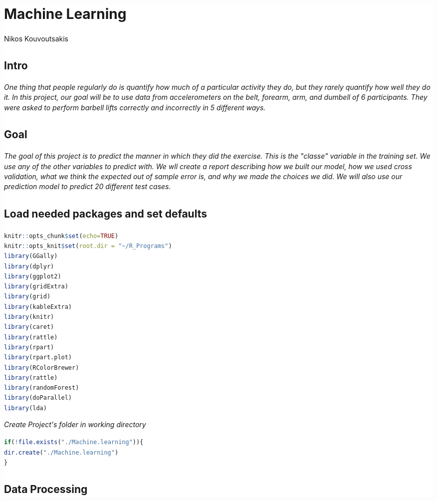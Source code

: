 Machine Learning
================
Nikos Kouvoutsakis

Intro
-----

*One thing that people regularly do is quantify how much of a particular activity they do, but they rarely quantify how well they do it. In this project, our goal will be to use data from accelerometers on the belt, forearm, arm, and dumbell of 6 participants. They were asked to perform barbell lifts correctly and incorrectly in 5 different ways.*

Goal
----

*The goal of this project is to predict the manner in which they did the exercise. This is the "classe" variable in the training set. We use any of the other variables to predict with. We wll create a report describing how we built our model, how we used cross validation, what we think the expected out of sample error is, and why we made the choices we did. We will also use our prediction model to predict 20 different test cases.*

Load needed packages and set defaults
-------------------------------------

``` r
knitr::opts_chunk$set(echo=TRUE)
knitr::opts_knit$set(root.dir = "~/R_Programs")
library(GGally)
library(dplyr)
library(ggplot2)
library(gridExtra)
library(grid)
library(kableExtra)
library(knitr)
library(caret)
library(rattle)
library(rpart)
library(rpart.plot)
library(RColorBrewer)
library(rattle)
library(randomForest)
library(doParallel)
library(lda)
```

*Create Project's folder in working directory*

``` r
if(!file.exists("./Machine.learning")){
dir.create("./Machine.learning")
}
```

Data Processing
---------------
